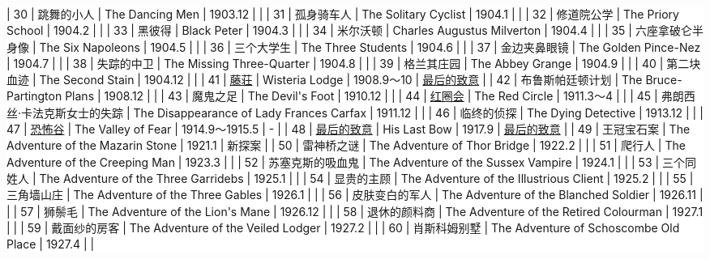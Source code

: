 | 30   | 跳舞的小人                                                   | The Dancing Men                          | 1903.12        |                                                              |
| 31   | 孤身骑车人                                                   | The Solitary Cyclist                     | 1904.1         |                                                              |
| 32   | 修道院公学                                                   | The Priory School                        | 1904.2         |                                                              |
| 33   | 黑彼得                                                       | Black Peter                              | 1904.3         |                                                              |
| 34   | 米尔沃顿                                                     | Charles Augustus Milverton               | 1904.4         |                                                              |
| 35   | 六座拿破仑半身像                                             | The Six Napoleons                        | 1904.5         |                                                              |
| 36   | 三个大学生                                                   | The Three Students                       | 1904.6         |                                                              |
| 37   | 金边夹鼻眼镜                                                 | The Golden Pince-Nez                     | 1904.7         |                                                              |
| 38   | 失踪的中卫                                                   | The Missing Three-Quarter                | 1904.8         |                                                              |
| 39   | 格兰其庄园                                                   | The Abbey Grange                         | 1904.9         |                                                              |
| 40   | 第二块血迹                                                   | The Second Stain                         | 1904.12        |                                                              |
| 41   | [藤荘](https://baike.baidu.com/item/藤荘/16818561?fromModule=lemma_inlink) | Wisteria Lodge                           | 1908.9～10     | [最后的致意](https://baike.baidu.com/item/最后的致意/414564?fromModule=lemma_inlink) |
| 42   | 布鲁斯帕廷顿计划                                             | The Bruce-Partington Plans               | 1908.12        |                                                              |
| 43   | 魔鬼之足                                                     | The Devil's Foot                         | 1910.12        |                                                              |
| 44   | [红圈会](https://baike.baidu.com/item/红圈会/3083168?fromModule=lemma_inlink) | The Red Circle                           | 1911.3～4      |                                                              |
| 45   | 弗朗西丝·卡法克斯女士的失踪                                  | The Disappearance of Lady Frances Carfax | 1911.12        |                                                              |
| 46   | 临终的侦探                                                   | The Dying Detective                      | 1913.12        |                                                              |
| 47   | [恐怖谷](https://baike.baidu.com/item/恐怖谷/5531879?fromModule=lemma_inlink) | The Valley of Fear                       | 1914.9～1915.5 | -                                                            |
| 48   | [最后的致意](https://baike.baidu.com/item/最后的致意/14583331?fromModule=lemma_inlink) | His Last Bow                             | 1917.9         | [最后的致意](https://baike.baidu.com/item/最后的致意/414564?fromModule=lemma_inlink) |
| 49   | 王冠宝石案                                                   | The Adventure of the Mazarin Stone       | 1921.1         | 新探案                                                       |
| 50   | 雷神桥之谜                                                   | The Adventure of Thor Bridge             | 1922.2         |                                                              |
| 51   | 爬行人                                                       | The Adventure of the Creeping Man        | 1923.3         |                                                              |
| 52   | 苏塞克斯的吸血鬼                                             | The Adventure of the Sussex Vampire      | 1924.1         |                                                              |
| 53   | 三个同姓人                                                   | The Adventure of the Three Garridebs     | 1925.1         |                                                              |
| 54   | 显贵的主顾                                                   | The Adventure of the Illustrious Client  | 1925.2         |                                                              |
| 55   | 三角墙山庄                                                   | The Adventure of the Three Gables        | 1926.1         |                                                              |
| 56   | 皮肤变白的军人                                               | The Adventure of the Blanched Soldier    | 1926.11        |                                                              |
| 57   | 狮鬃毛                                                       | The Adventure of the Lion's Mane         | 1926.12        |                                                              |
| 58   | 退休的颜料商                                                 | The Adventure of the Retired Colourman   | 1927.1         |                                                              |
| 59   | 戴面纱的房客                                                 | The Adventure of the Veiled Lodger       | 1927.2         |                                                              |
| 60   | 肖斯科姆别墅                                                 | The Adventure of Schoscombe Old Place    | 1927.4         |                                                              |
